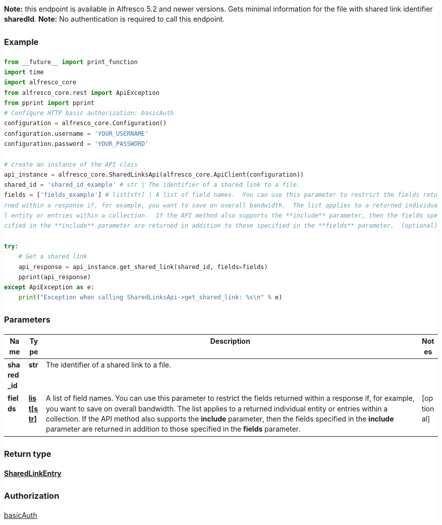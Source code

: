 **Note:** this endpoint is available in Alfresco 5.2 and newer versions.  Gets minimal information for the file with shared link identifier **sharedId**.  **Note:** No authentication is required to call this endpoint. 

### Example
```python
from __future__ import print_function
import time
import alfresco_core
from alfresco_core.rest import ApiException
from pprint import pprint
# Configure HTTP basic authorization: basicAuth
configuration = alfresco_core.Configuration()
configuration.username = 'YOUR_USERNAME'
configuration.password = 'YOUR_PASSWORD'

# create an instance of the API class
api_instance = alfresco_core.SharedLinksApi(alfresco_core.ApiClient(configuration))
shared_id = 'shared_id_example' # str | The identifier of a shared link to a file.
fields = ['fields_example'] # list[str] | A list of field names.  You can use this parameter to restrict the fields returned within a response if, for example, you want to save on overall bandwidth.  The list applies to a returned individual entity or entries within a collection.  If the API method also supports the **include** parameter, then the fields specified in the **include** parameter are returned in addition to those specified in the **fields** parameter.  (optional)

try:
    # Get a shared link
    api_response = api_instance.get_shared_link(shared_id, fields=fields)
    pprint(api_response)
except ApiException as e:
    print("Exception when calling SharedLinksApi->get_shared_link: %s\n" % e)
```

### Parameters

Name | Type | Description  | Notes
------------- | ------------- | ------------- | -------------
 **shared_id** | **str**| The identifier of a shared link to a file. | 
 **fields** | [**list[str]**](str.md)| A list of field names.  You can use this parameter to restrict the fields returned within a response if, for example, you want to save on overall bandwidth.  The list applies to a returned individual entity or entries within a collection.  If the API method also supports the **include** parameter, then the fields specified in the **include** parameter are returned in addition to those specified in the **fields** parameter.  | [optional] 

### Return type

[**SharedLinkEntry**](SharedLinkEntry.md)

### Authorization

[basicAuth](../README.md#basicAuth)

